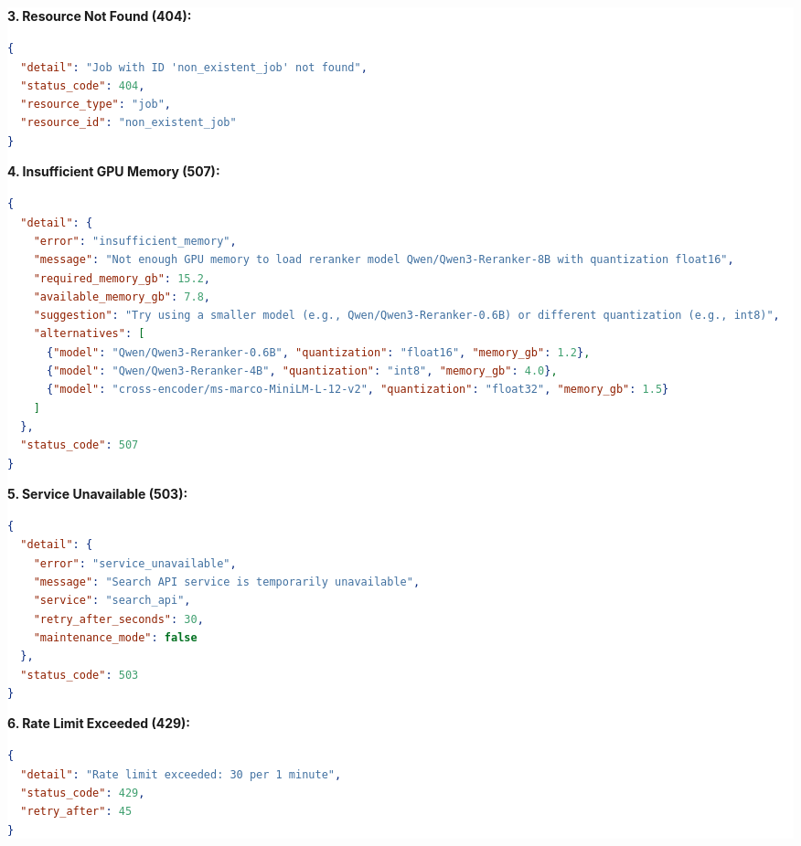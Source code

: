 **3. Resource Not Found (404):**
```json
{
  "detail": "Job with ID 'non_existent_job' not found",
  "status_code": 404,
  "resource_type": "job",
  "resource_id": "non_existent_job"
}
```

**4. Insufficient GPU Memory (507):**
```json
{
  "detail": {
    "error": "insufficient_memory",
    "message": "Not enough GPU memory to load reranker model Qwen/Qwen3-Reranker-8B with quantization float16",
    "required_memory_gb": 15.2,
    "available_memory_gb": 7.8,
    "suggestion": "Try using a smaller model (e.g., Qwen/Qwen3-Reranker-0.6B) or different quantization (e.g., int8)",
    "alternatives": [
      {"model": "Qwen/Qwen3-Reranker-0.6B", "quantization": "float16", "memory_gb": 1.2},
      {"model": "Qwen/Qwen3-Reranker-4B", "quantization": "int8", "memory_gb": 4.0},
      {"model": "cross-encoder/ms-marco-MiniLM-L-12-v2", "quantization": "float32", "memory_gb": 1.5}
    ]
  },
  "status_code": 507
}
```

**5. Service Unavailable (503):**
```json
{
  "detail": {
    "error": "service_unavailable",
    "message": "Search API service is temporarily unavailable",
    "service": "search_api",
    "retry_after_seconds": 30,
    "maintenance_mode": false
  },
  "status_code": 503
}
```

**6. Rate Limit Exceeded (429):**
```json
{
  "detail": "Rate limit exceeded: 30 per 1 minute",
  "status_code": 429,
  "retry_after": 45
}
```

